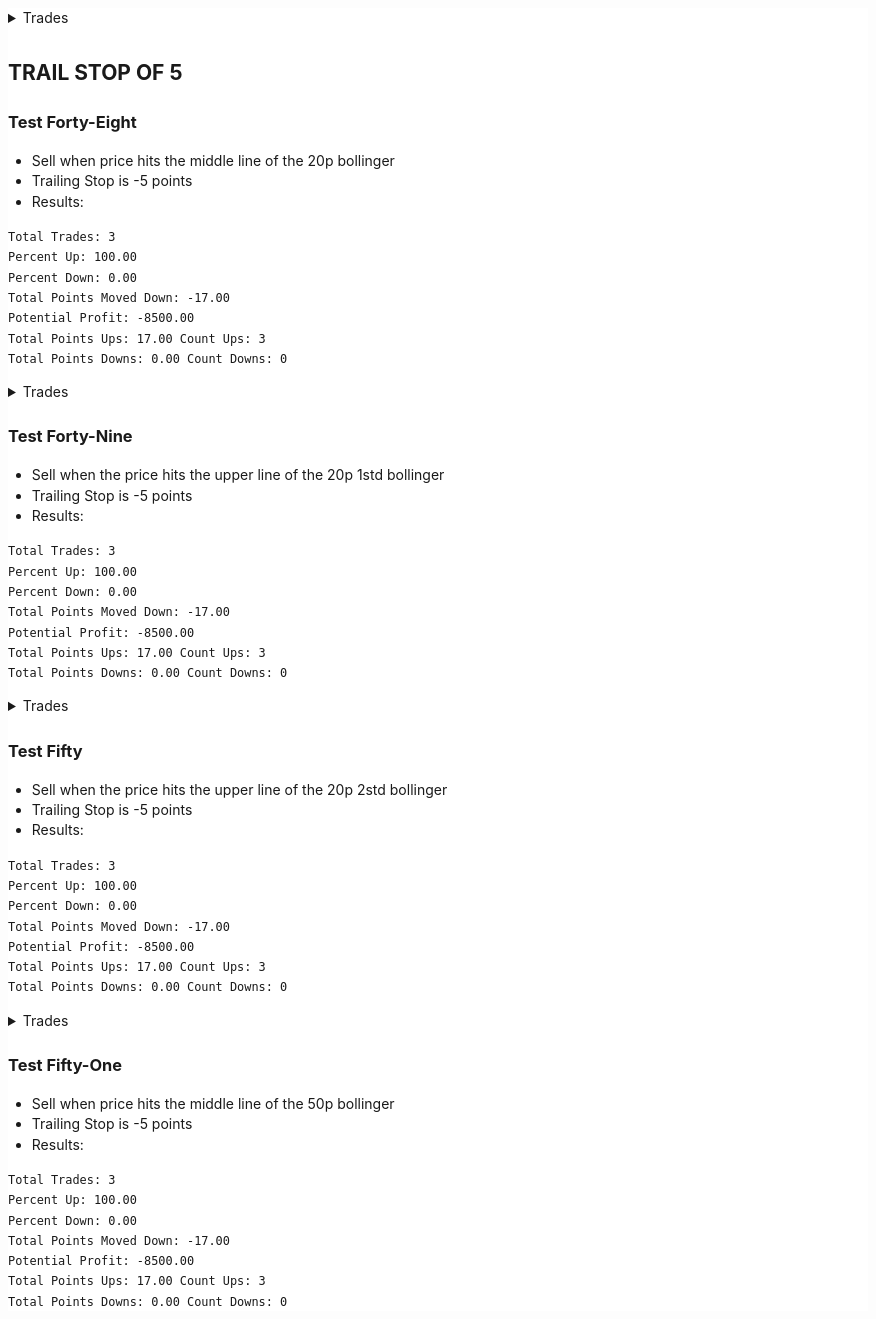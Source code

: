 <details><summary>Trades</summary></details>

## TRAIL STOP OF 5

### Test Forty-Eight
* Sell when price hits the middle line of the 20p bollinger
* Trailing Stop is -5 points
* Results:
```
Total Trades: 3
Percent Up: 100.00
Percent Down: 0.00
Total Points Moved Down: -17.00
Potential Profit: -8500.00
Total Points Ups: 17.00 Count Ups: 3
Total Points Downs: 0.00 Count Downs: 0
```

<details><summary>Trades</summary></details>

### Test Forty-Nine
* Sell when the price hits the upper line of the 20p 1std bollinger
* Trailing Stop is -5 points
* Results:
```
Total Trades: 3
Percent Up: 100.00
Percent Down: 0.00
Total Points Moved Down: -17.00
Potential Profit: -8500.00
Total Points Ups: 17.00 Count Ups: 3
Total Points Downs: 0.00 Count Downs: 0
```

<details><summary>Trades</summary></details>

### Test Fifty
* Sell when the price hits the upper line of the 20p 2std bollinger
* Trailing Stop is -5 points
* Results:
```
Total Trades: 3
Percent Up: 100.00
Percent Down: 0.00
Total Points Moved Down: -17.00
Potential Profit: -8500.00
Total Points Ups: 17.00 Count Ups: 3
Total Points Downs: 0.00 Count Downs: 0
```

<details><summary>Trades</summary></details>

### Test Fifty-One
* Sell when price hits the middle line of the 50p bollinger
* Trailing Stop is -5 points
* Results:
```
Total Trades: 3
Percent Up: 100.00
Percent Down: 0.00
Total Points Moved Down: -17.00
Potential Profit: -8500.00
Total Points Ups: 17.00 Count Ups: 3
Total Points Downs: 0.00 Count Downs: 0
```